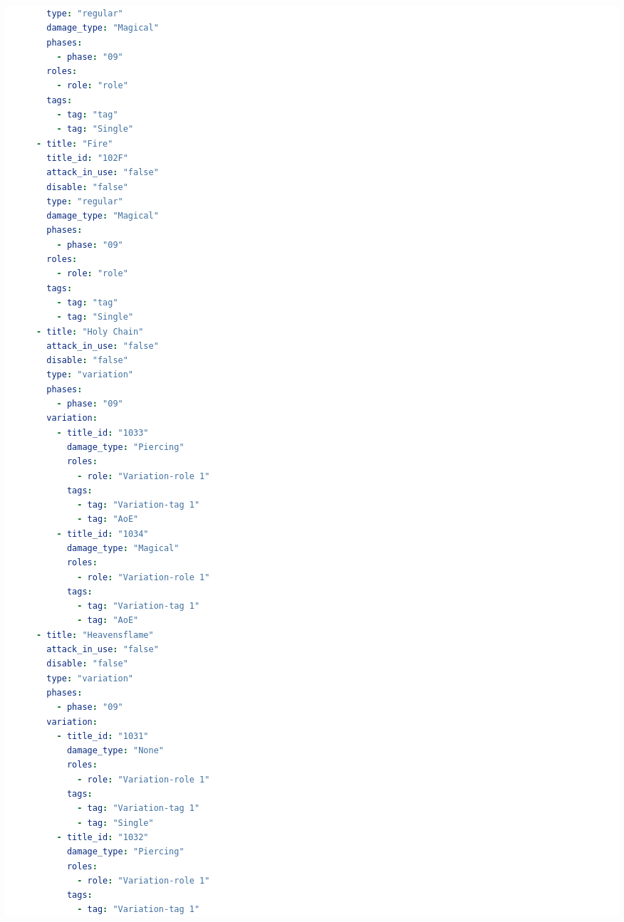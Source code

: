 ```yaml
        type: "regular"
        damage_type: "Magical"
        phases:
          - phase: "09"
        roles:
          - role: "role"
        tags:
          - tag: "tag"
          - tag: "Single"
      - title: "Fire"
        title_id: "102F"
        attack_in_use: "false"
        disable: "false"
        type: "regular"
        damage_type: "Magical"
        phases:
          - phase: "09"
        roles:
          - role: "role"
        tags:
          - tag: "tag"
          - tag: "Single"
      - title: "Holy Chain"
        attack_in_use: "false"
        disable: "false"
        type: "variation"
        phases:
          - phase: "09"
        variation:
          - title_id: "1033"
            damage_type: "Piercing"
            roles:
              - role: "Variation-role 1"
            tags:
              - tag: "Variation-tag 1"
              - tag: "AoE"
          - title_id: "1034"
            damage_type: "Magical"
            roles:
              - role: "Variation-role 1"
            tags:
              - tag: "Variation-tag 1"
              - tag: "AoE"
      - title: "Heavensflame"
        attack_in_use: "false"
        disable: "false"
        type: "variation"
        phases:
          - phase: "09"
        variation:
          - title_id: "1031"
            damage_type: "None"
            roles:
              - role: "Variation-role 1"
            tags:
              - tag: "Variation-tag 1"
              - tag: "Single"
          - title_id: "1032"
            damage_type: "Piercing"
            roles:
              - role: "Variation-role 1"
            tags:
              - tag: "Variation-tag 1"
```